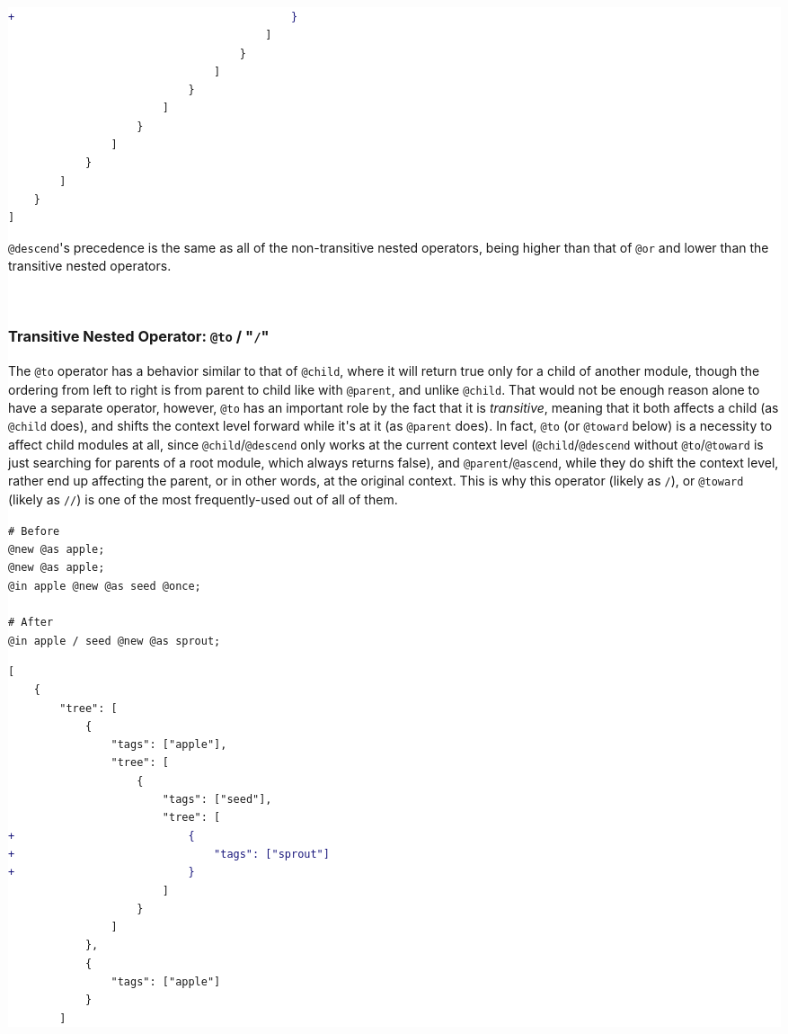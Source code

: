 ```diff
+                                           }
                                        ]
                                    }
                                ]
                            }
                        ]
                    }
                ]
            }
        ]
    }
]
```

`@descend`'s precedence is the same as all of the non-transitive nested operators, being higher than that of `@or` and lower than the transitive nested operators.

<br>

<div id="context-to"/>

### **Transitive Nested Operator: `@to` / "`/`"**

The `@to` operator has a behavior similar to that of `@child`, where it will return true only for a child of another module, though the ordering from left to right is from parent to child like with `@parent`, and unlike `@child`. That would not be enough reason alone to have a separate operator, however, `@to` has an important role by the fact that it is *transitive*, meaning that it both affects a child (as `@child` does), and shifts the context level forward while it's at it (as `@parent` does). In fact, `@to` (or `@toward` below) is a necessity to affect child modules at all, since `@child`/`@descend` only works at the current context level (`@child`/`@descend` without `@to`/`@toward` is just searching for parents of a root module, which always returns false), and `@parent`/`@ascend`, while they do shift the context level, rather end up affecting the parent, or in other words, at the original context. This is why this operator (likely as `/`), or `@toward` (likely as `//`) is one of the most frequently-used out of all of them.

```
# Before
@new @as apple;
@new @as apple;
@in apple @new @as seed @once;

# After
@in apple / seed @new @as sprout;
```

```diff
[
    {
        "tree": [
            {
                "tags": ["apple"],
                "tree": [
                    {
                        "tags": ["seed"],
                        "tree": [
+                           {
+                               "tags": ["sprout"]
+                           }
                        ]
                    }
                ]
            },
            {
                "tags": ["apple"]
            }
        ]
```